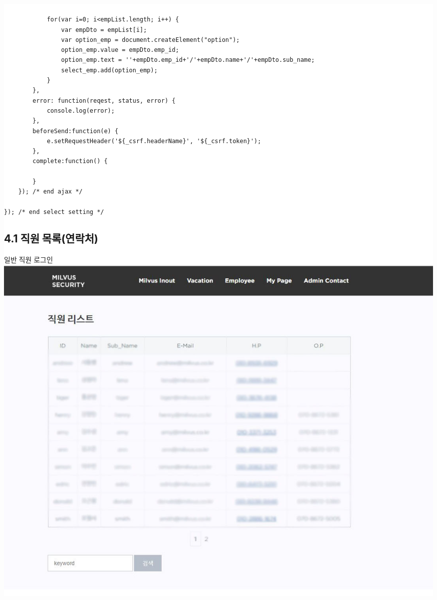 ~~~

			for(var i=0; i<empList.length; i++) {
				var empDto = empList[i];
				var option_emp = document.createElement("option");
				option_emp.value = empDto.emp_id;
				option_emp.text = ''+empDto.emp_id+'/'+empDto.name+'/'+empDto.sub_name;
				select_emp.add(option_emp);
			}			
		}, 
		error: function(reqest, status, error) {
			console.log(error);
		},
		beforeSend:function(e) {
			e.setRequestHeader('${_csrf.headerName}', '${_csrf.token}'); 
		}, 
		complete:function() {

		}
	}); /* end ajax */

}); /* end select setting */
~~~


4.1 직원 목록(연락처)
----
일반 직원 로그인   
<img src="/img/04_employeeList_Page01.jpg">
